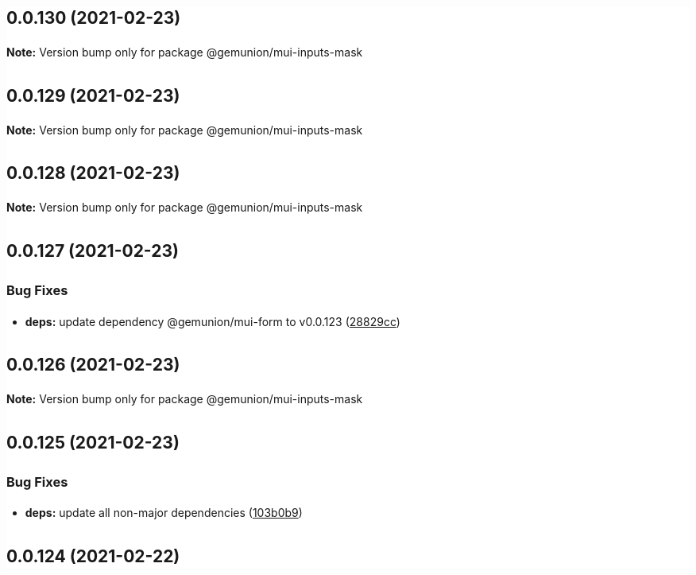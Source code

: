 



## 0.0.130 (2021-02-23)

**Note:** Version bump only for package @gemunion/mui-inputs-mask





## 0.0.129 (2021-02-23)

**Note:** Version bump only for package @gemunion/mui-inputs-mask





## 0.0.128 (2021-02-23)

**Note:** Version bump only for package @gemunion/mui-inputs-mask





## 0.0.127 (2021-02-23)


### Bug Fixes

* **deps:** update dependency @gemunion/mui-form to v0.0.123 ([28829cc](https://github.com/memoryOS/material-ui/commit/28829cc99b2eaaec06fa01c8010104b382724f90))





## 0.0.126 (2021-02-23)

**Note:** Version bump only for package @gemunion/mui-inputs-mask





## 0.0.125 (2021-02-23)


### Bug Fixes

* **deps:** update all non-major dependencies ([103b0b9](https://github.com/memoryOS/material-ui/commit/103b0b9498a83584e035e604e75b87089b9bb230))





## 0.0.124 (2021-02-22)

